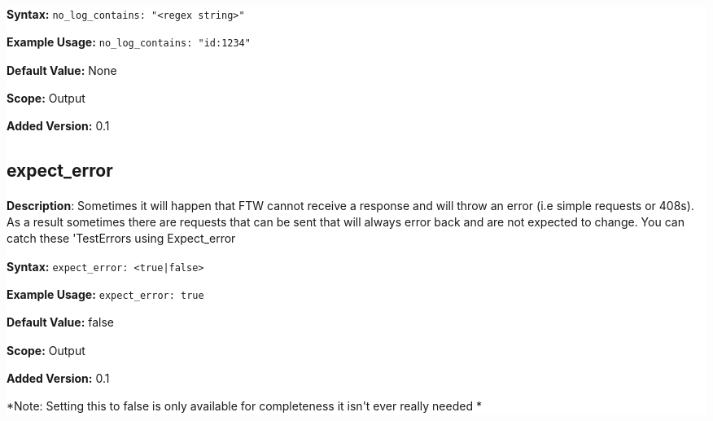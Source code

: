 **Syntax:** ```no_log_contains: "<regex string>"```

**Example Usage:** ```no_log_contains: "id:1234"```

**Default Value:** None

**Scope:** Output

**Added Version:** 0.1

expect_error
------------
**Description**: Sometimes it will happen that FTW cannot receive a response and will throw an error (i.e simple requests or 408s). As a result sometimes there are requests that can be sent that will always error back and are not expected to change. You can catch these 'TestErrors using Expect_error 

**Syntax:** ```expect_error: <true|false>```

**Example Usage:** ```expect_error: true```

**Default Value:** false

**Scope:** Output

**Added Version:** 0.1

*Note: Setting this to false is only available for completeness it isn't ever really needed *
